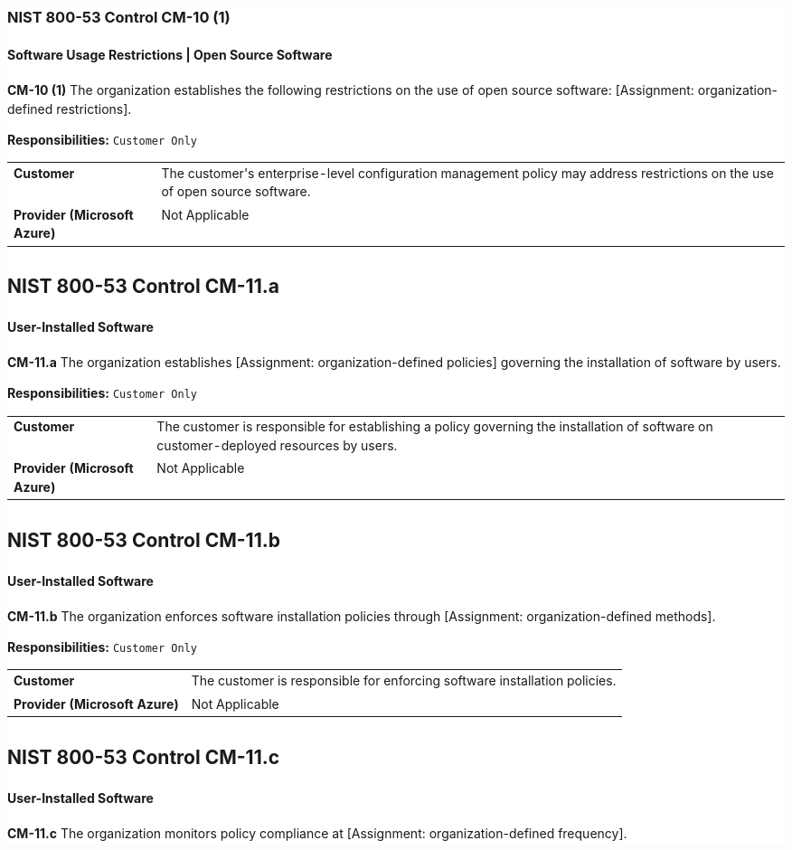 
 ### NIST 800-53 Control CM-10 (1)

#### Software Usage Restrictions | Open Source Software

**CM-10 (1)** The organization establishes the following restrictions on the use of open source software: [Assignment: organization-defined restrictions].

**Responsibilities:** `Customer Only`

|||
|---|---|
| **Customer** | The customer's enterprise-level configuration management policy may address restrictions on the use of open source software. |
| **Provider (Microsoft Azure)** | Not Applicable |


 ## NIST 800-53 Control CM-11.a

#### User-Installed Software

**CM-11.a** The organization establishes [Assignment: organization-defined policies] governing the installation of software by users.

**Responsibilities:** `Customer Only`

|||
|---|---|
| **Customer** | The customer is responsible for establishing a policy governing the installation of software on customer-deployed resources by users. |
| **Provider (Microsoft Azure)** | Not Applicable |


 ## NIST 800-53 Control CM-11.b

#### User-Installed Software

**CM-11.b** The organization enforces software installation policies through [Assignment: organization-defined methods].

**Responsibilities:** `Customer Only`

|||
|---|---|
| **Customer** | The customer is responsible for enforcing software installation policies. |
| **Provider (Microsoft Azure)** | Not Applicable |


 ## NIST 800-53 Control CM-11.c

#### User-Installed Software

**CM-11.c** The organization monitors policy compliance at [Assignment: organization-defined frequency].
